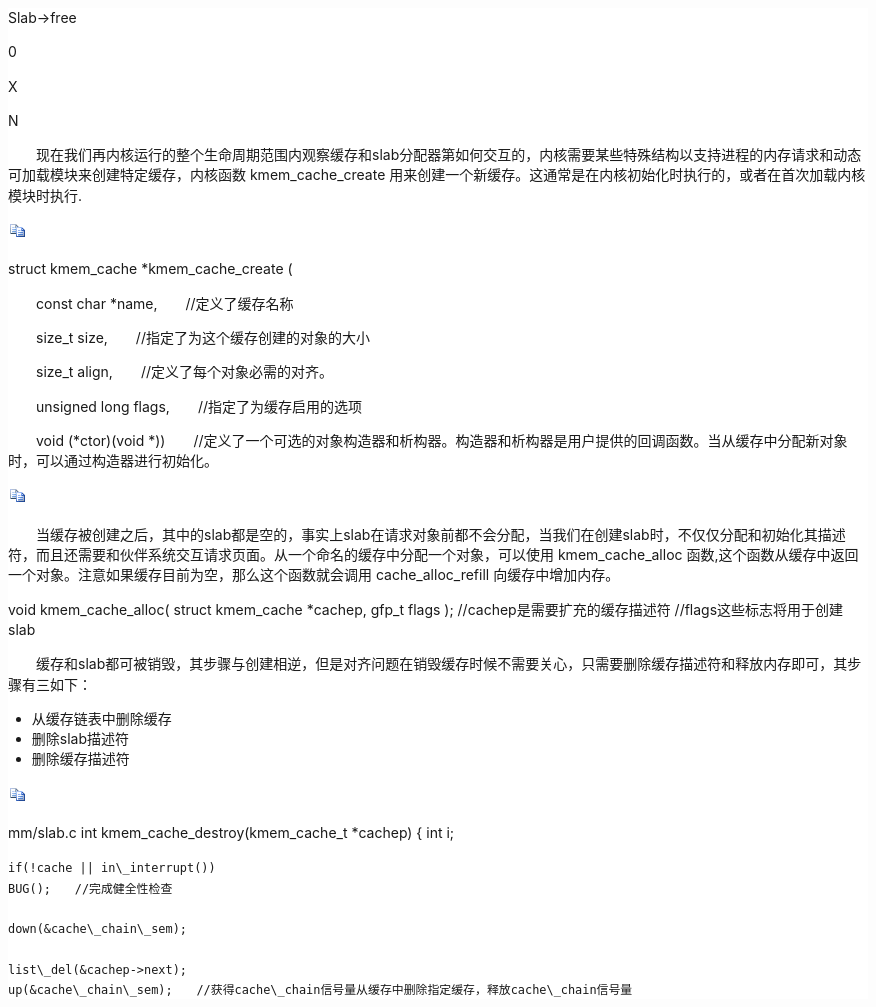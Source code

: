 Slab->free

0

X

N

　　现在我们再内核运行的整个生命周期范围内观察缓存和slab分配器第如何交互的，内核需要某些特殊结构以支持进程的内存请求和动态可加载模块来创建特定缓存，内核函数 kmem\_cache\_create 用来创建一个新缓存。这通常是在内核初始化时执行的，或者在首次加载内核模块时执行.

![复制代码](image/69c5a8ac3fa60e0848d784a6dd461da6-17287016332591.gif)

struct kmem\_cache \*kmem\_cache\_create (

　　const char \*name,　　//定义了缓存名称

　　size\_t size,　　//指定了为这个缓存创建的对象的大小

　　size\_t align,　　//定义了每个对象必需的对齐。

　　unsigned long flags,　　//指定了为缓存启用的选项

　　void (\*ctor)(void \*))　　//定义了一个可选的对象构造器和析构器。构造器和析构器是用户提供的回调函数。当从缓存中分配新对象时，可以通过构造器进行初始化。

![复制代码](image/69c5a8ac3fa60e0848d784a6dd461da6-17287016332591.gif)

　　当缓存被创建之后，其中的slab都是空的，事实上slab在请求对象前都不会分配，当我们在创建slab时，不仅仅分配和初始化其描述符，而且还需要和伙伴系统交互请求页面。从一个命名的缓存中分配一个对象，可以使用 kmem\_cache\_alloc 函数,这个函数从缓存中返回一个对象。注意如果缓存目前为空，那么这个函数就会调用 cache\_alloc\_refill 向缓存中增加内存。

void kmem\_cache\_alloc( struct kmem\_cache \*cachep, gfp\_t flags );
//cachep是需要扩充的缓存描述符
//flags这些标志将用于创建slab

　　缓存和slab都可被销毁，其步骤与创建相逆，但是对齐问题在销毁缓存时候不需要关心，只需要删除缓存描述符和释放内存即可，其步骤有三如下：

-   从缓存链表中删除缓存
-   删除slab描述符
-   删除缓存描述符

![复制代码](image/69c5a8ac3fa60e0848d784a6dd461da6-17287016332591.gif)

mm/slab.c
int kmem\_cache\_destroy(kmem\_cache\_t \*cachep)
{
    int i;
    
    if(!cache || in\_interrupt())
    BUG();　　//完成健全性检查
    
    down(&cache\_chain\_sem);
    
    list\_del(&cachep->next);
    up(&cache\_chain\_sem);　　//获得cache\_chain信号量从缓存中删除指定缓存，释放cache\_chain信号量
    